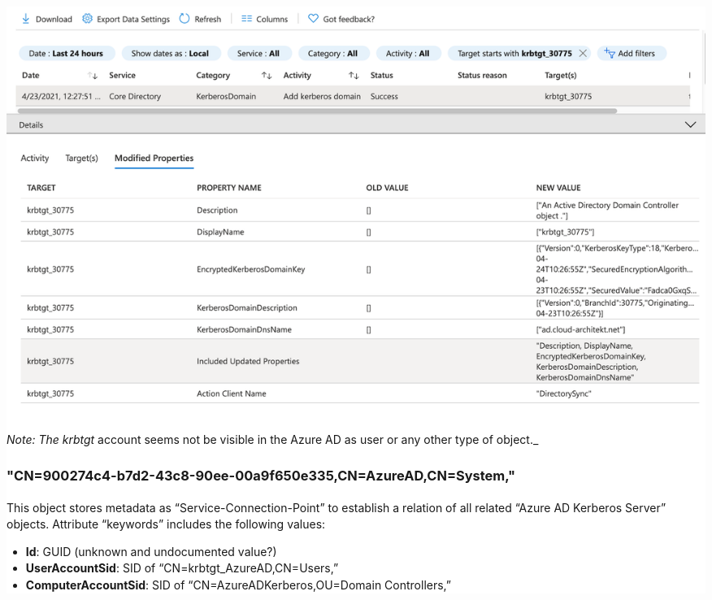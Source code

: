 ![](2021-04-27-hybrid-fido2-keys-part1/aadkerberos-krbtgtcreated.png)
    
_Note: The krbtgt_<Number> account seems not be visible in the Azure AD as user or any other type of object._

### "CN=900274c4-b7d2-43c8-90ee-00a9f650e335,CN=AzureAD,CN=System,<domain-DN>"
This object stores metadata as “Service-Connection-Point” to establish a relation of all related “Azure AD Kerberos Server” objects. Attribute “keywords” includes the following values:
* **Id**: GUID (unknown and undocumented value?)
* **UserAccountSid**:
SID of “CN=krbtgt_AzureAD,CN=Users,<domain-DN>”
* **ComputerAccountSid**:
SID of “CN=AzureADKerberos,OU=Domain Controllers,<domain-DN>”
